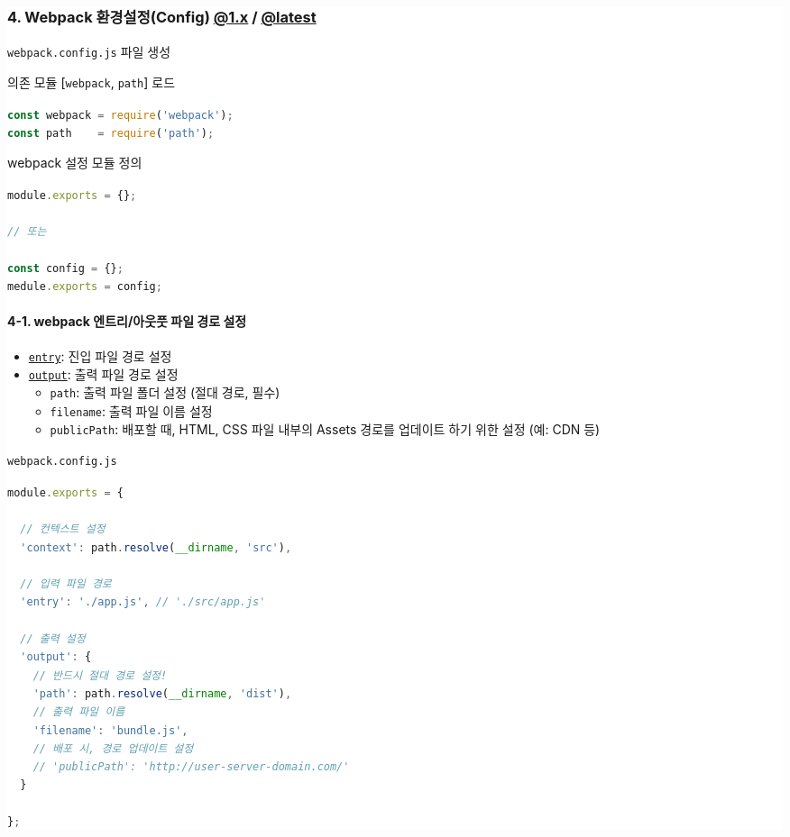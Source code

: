 
### 4. Webpack 환경설정(Config) [@1.x](http://webpack.github.io/docs/configuration.html) / [@latest](https://webpack.js.org/concepts/)

`webpack.config.js` 파일 생성

의존 모듈 [`webpack`, `path`] 로드

```js
const webpack = require('webpack');
const path    = require('path');
```

webpack 설정 모듈 정의

```js
module.exports = {};

// 또는

const config = {};
medule.exports = config;
```

#### 4-1. webpack 엔트리/아웃풋 파일 경로 설정

- [`entry`](https://webpack.js.org/concepts/entry-points/): 진입 파일 경로 설정
- [`output`](https://webpack.js.org/concepts/output/): 출력 파일 경로 설정
  - `path`: 출력 파일 폴더 설정 (절대 경로, 필수)
  - `filename`: 출력 파일 이름 설정
  - `publicPath`: 배포할 때, HTML, CSS 파일 내부의 Assets 경로를 업데이트 하기 위한 설정 (예: CDN 등)

`webpack.config.js`

```js
module.exports = {

  // 컨텍스트 설정
  'context': path.resolve(__dirname, 'src'),

  // 입력 파일 경로
  'entry': './app.js', // './src/app.js'

  // 출력 설정
  'output': {
    // 반드시 절대 경로 설정!
    'path': path.resolve(__dirname, 'dist'),
    // 출력 파일 이름
    'filename': 'bundle.js',
    // 배포 시, 경로 업데이트 설정
    // 'publicPath': 'http://user-server-domain.com/'
  }

};
```
